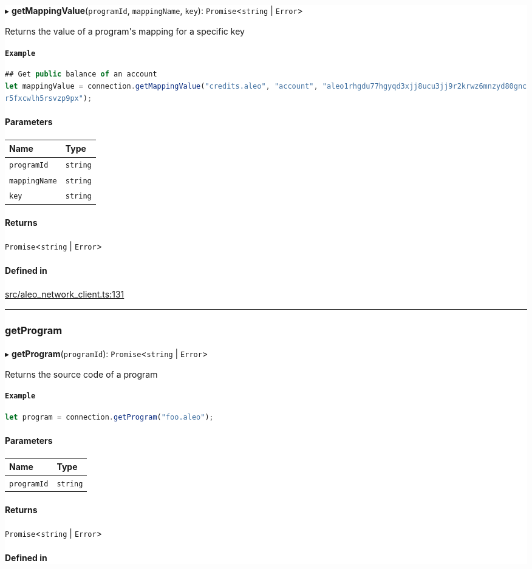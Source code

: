 ▸ **getMappingValue**(`programId`, `mappingName`, `key`): `Promise`<`string` \| `Error`\>

Returns the value of a program's mapping for a specific key

**`Example`**

```ts
## Get public balance of an account
let mappingValue = connection.getMappingValue("credits.aleo", "account", "aleo1rhgdu77hgyqd3xjj8ucu3jj9r2krwz6mnzyd80gncr5fxcwlh5rsvzp9px");
```

#### Parameters

| Name | Type |
| :------ | :------ |
| `programId` | `string` |
| `mappingName` | `string` |
| `key` | `string` |

#### Returns

`Promise`<`string` \| `Error`\>

#### Defined in

[src/aleo_network_client.ts:131](https://github.com/AleoHQ/sdk/blob/719e5e2/sdk/src/aleo_network_client.ts#L131)

___

### getProgram

▸ **getProgram**(`programId`): `Promise`<`string` \| `Error`\>

Returns the source code of a program

**`Example`**

```ts
let program = connection.getProgram("foo.aleo");
```

#### Parameters

| Name | Type |
| :------ | :------ |
| `programId` | `string` |

#### Returns

`Promise`<`string` \| `Error`\>

#### Defined in
